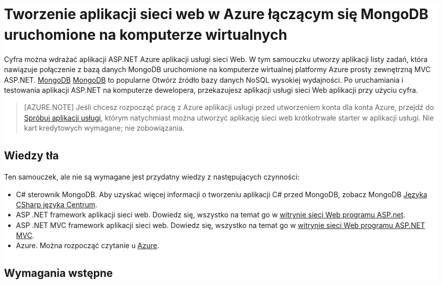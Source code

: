 <properties 
    pageTitle="Tworzenie aplikacji sieci web w Azure łączącym się MongoDB uruchomione na komputerze wirtualnych" 
    description="Samouczek opisujący sposób używania cyfra Aby wdrożyć aplikację ASP.NET Azure aplikacji usługi połączony z MongoDB na maszyn wirtualnych Azure."
    tags="azure-portal" 
    services="app-service\web, virtual-machines" 
    documentationCenter=".net" 
    authors="cephalin" 
    manager="wpickett" 
    editor=""/>

<tags 
    ms.service="app-service-web" 
    ms.workload="web" 
    ms.tgt_pltfrm="na" 
    ms.devlang="dotnet" 
    ms.topic="article" 
    ms.date="02/29/2016" 
    ms.author="cephalin"/>


# <a name="create-a-web-app-in-azure-that-connects-to-mongodb-running-on-a-virtual-machine"></a>Tworzenie aplikacji sieci web w Azure łączącym się MongoDB uruchomione na komputerze wirtualnych

Cyfra można wdrażać aplikacji ASP.NET Azure aplikacji usługi sieci Web. W tym samouczku utworzy aplikacji listy zadań, która nawiązuje połączenie z bazą danych MongoDB uruchomione na komputerze wirtualnej platformy Azure prosty zewnętrzną MVC ASP.NET.  [MongoDB] [ MongoDB] to popularne Otwórz źródło bazy danych NoSQL wysokiej wydajności. Po uruchamiania i testowania aplikacji ASP.NET na komputerze dewelopera, przekazujesz aplikacji usługi sieci Web aplikacji przy użyciu cyfra.

>[AZURE.NOTE] Jeśli chcesz rozpocząć pracę z Azure aplikacji usługi przed utworzeniem konta dla konta Azure, przejdź do [Spróbuj aplikacji usługi](http://go.microsoft.com/fwlink/?LinkId=523751), którym natychmiast można utworzyć aplikację sieci web krótkotrwałe starter w aplikacji usługi. Nie kart kredytowych wymagane; nie zobowiązania.


## <a name="background-knowledge"></a>Wiedzy tła ##

Ten samouczek, ale nie są wymagane jest przydatny wiedzy z następujących czynności:

* C# sterownik MongoDB. Aby uzyskać więcej informacji o tworzeniu aplikacji C# przed MongoDB, zobacz MongoDB [Języka CSharp języka Centrum][MongoC#LangCenter]. 
* ASP .NET framework aplikacji sieci web. Dowiedz się, wszystko na temat go w [witrynie sieci Web programu ASP.net][ASP.NET].
* ASP .NET MVC framework aplikacji sieci web. Dowiedz się, wszystko na temat go w [witrynie sieci Web programu ASP.NET MVC][MVCWebSite].
* Azure. Można rozpocząć czytanie u [Azure][WindowsAzure].

## <a name="prerequisites"></a>Wymagania wstępne ##


[AzurePortal]: http://manage.windowsazure.com
[WindowsAzure]: http://www.windowsazure.com
[MongoC#LangCenter]: http://docs.mongodb.org/ecosystem/drivers/csharp/
[MVCWebSite]: http://www.asp.net/mvc
[ASP.NET]: http://www.asp.net/
[MongoConnectionStrings]: http://www.mongodb.org/display/DOCS/Connections
[MongoDB]: http://www.mongodb.org
[InstallMongoOnWindowsVM]: ../virtual-machines/virtual-machines-windows-classic-install-mongodb.md
[VSEWeb]: http://www.microsoft.com/visualstudio/eng/2013-downloads#d-2013-express
[VSUlt]: http://www.microsoft.com/visualstudio/eng/2013-downloads
[StartPageNewProject]: ./media/web-sites-dotnet-store-data-mongodb-vm/NewProject.png
[NewProjectMyTaskListApp]: ./media/web-sites-dotnet-store-data-mongodb-vm/NewProjectMyTaskListApp.png
[VS2013SelectMVCTemplate]: ./media/web-sites-dotnet-store-data-mongodb-vm/VS2013SelectMVCTemplate.png
[VS2013DefaultMVCApplication]: ./media/web-sites-dotnet-store-data-mongodb-vm/VS2013DefaultMVCApplication.png
[VS2013ManageNuGetPackages]: ./media/web-sites-dotnet-store-data-mongodb-vm/VS2013ManageNuGetPackages.png
[SearchforMongoDBCSharpDriver]: ./media/web-sites-dotnet-store-data-mongodb-vm/SearchforMongoDBCSharpDriver.png
[MongoDBCsharpDriverInstalled]: ./media/web-sites-dotnet-store-data-mongodb-vm/MongoDBCsharpDriverInstalled.png
[MongoDBCSharpDriverReferences]: ./media/web-sites-dotnet-store-data-mongodb-vm/MongoDBCSharpDriverReferences.png
[SolutionExplorerMyTaskListApp]: ./media/web-sites-dotnet-store-data-mongodb-vm/SolutionExplorerMyTaskListApp.png
[TaskListAppBlank]: ./media/web-sites-dotnet-store-data-mongodb-vm/TaskListAppBlank.png
[WAWSCreateWebSite]: ./media/web-sites-dotnet-store-data-mongodb-vm/WAWSCreateWebSite.png
[WAWSDashboardMyTaskListApp]: ./media/web-sites-dotnet-store-data-mongodb-vm/WAWSDashboardMyTaskListApp.png
[Image9]: ./media/web-sites-dotnet-store-data-mongodb-vm/RepoReady.png
[Image10]: ./media/web-sites-dotnet-store-data-mongodb-vm/GitInstructions.png
[Image11]: ./media/web-sites-dotnet-store-data-mongodb-vm/GitDeploymentComplete.png
[Tworzenie maszyny wirtualnej i zainstalować MongoDB]: #virtualmachine
[Create and run the My Task List ASP.NET application on your development computer]: #createapp
[Create an Azure web site]: #createwebsite
[Deploy the ASP.NET application to the web site using Git]: #deployapp